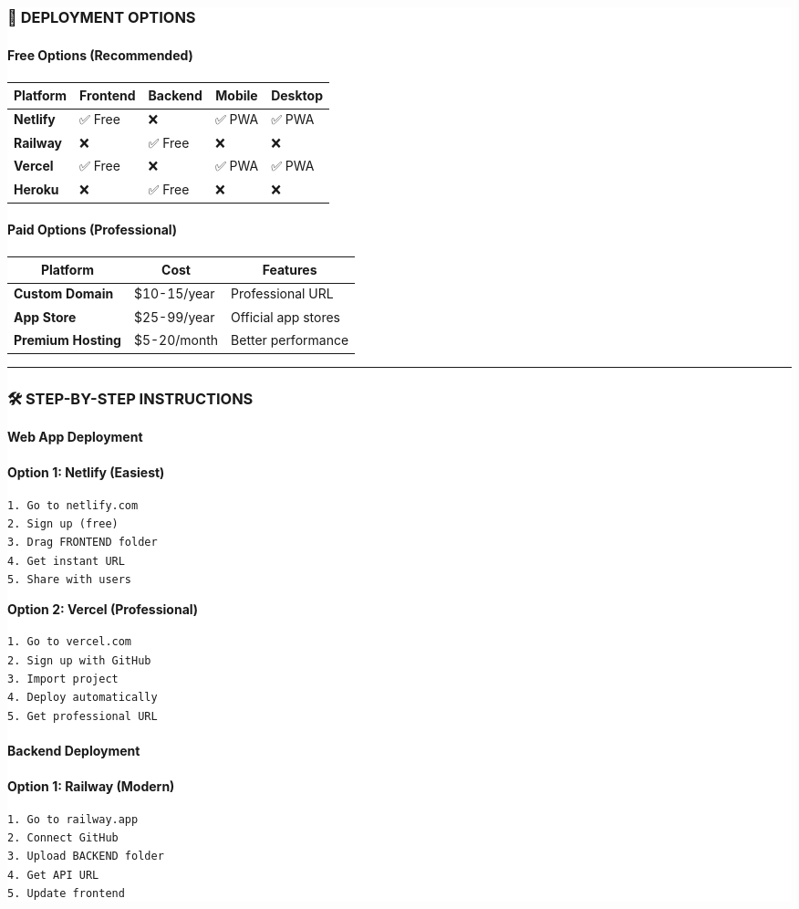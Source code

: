 
### 🎯 **DEPLOYMENT OPTIONS**

#### **Free Options (Recommended)**
| Platform | Frontend | Backend | Mobile | Desktop |
|----------|----------|---------|--------|---------|
| **Netlify** | ✅ Free | ❌ | ✅ PWA | ✅ PWA |
| **Railway** | ❌ | ✅ Free | ❌ | ❌ |
| **Vercel** | ✅ Free | ❌ | ✅ PWA | ✅ PWA |
| **Heroku** | ❌ | ✅ Free | ❌ | ❌ |

#### **Paid Options (Professional)**
| Platform | Cost | Features |
|----------|------|----------|
| **Custom Domain** | $10-15/year | Professional URL |
| **App Store** | $25-99/year | Official app stores |
| **Premium Hosting** | $5-20/month | Better performance |

---

### 🛠️ **STEP-BY-STEP INSTRUCTIONS**

#### **Web App Deployment**

**Option 1: Netlify (Easiest)**
```
1. Go to netlify.com
2. Sign up (free)
3. Drag FRONTEND folder
4. Get instant URL
5. Share with users
```

**Option 2: Vercel (Professional)**
```
1. Go to vercel.com
2. Sign up with GitHub
3. Import project
4. Deploy automatically
5. Get professional URL
```

#### **Backend Deployment**

**Option 1: Railway (Modern)**
```
1. Go to railway.app
2. Connect GitHub
3. Upload BACKEND folder
4. Get API URL
5. Update frontend
```
